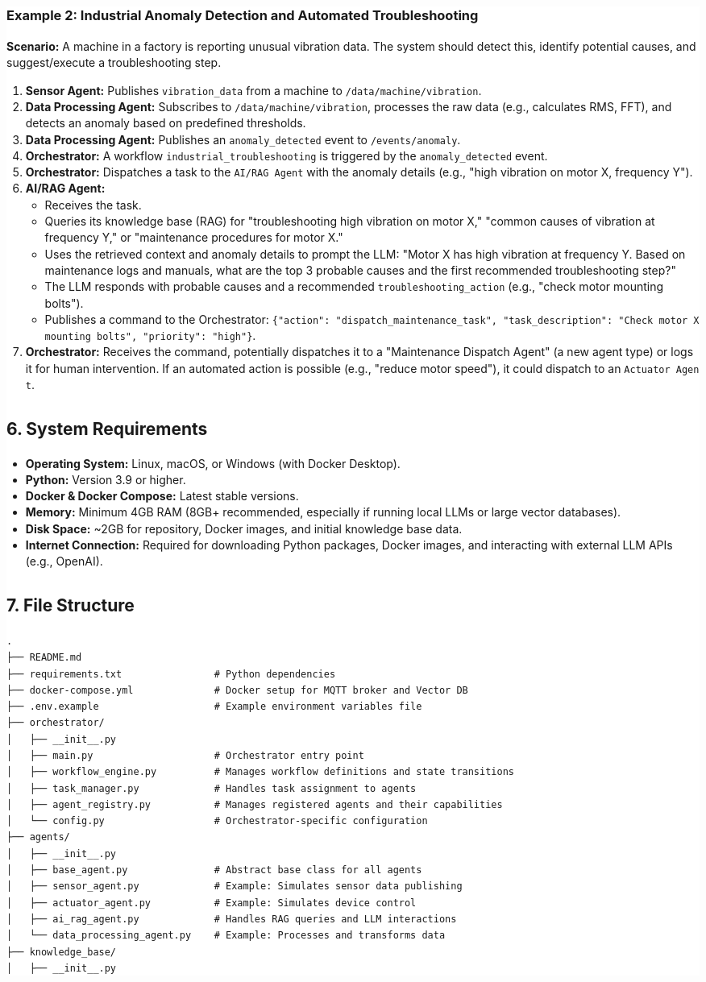 ### Example 2: Industrial Anomaly Detection and Automated Troubleshooting

**Scenario:** A machine in a factory is reporting unusual vibration data. The system should detect this, identify potential causes, and suggest/execute a troubleshooting step.

1.  **Sensor Agent:** Publishes `vibration_data` from a machine to `/data/machine/vibration`.
2.  **Data Processing Agent:** Subscribes to `/data/machine/vibration`, processes the raw data (e.g., calculates RMS, FFT), and detects an anomaly based on predefined thresholds.
3.  **Data Processing Agent:** Publishes an `anomaly_detected` event to `/events/anomaly`.
4.  **Orchestrator:** A workflow `industrial_troubleshooting` is triggered by the `anomaly_detected` event.
5.  **Orchestrator:** Dispatches a task to the `AI/RAG Agent` with the anomaly details (e.g., "high vibration on motor X, frequency Y").
6.  **AI/RAG Agent:**
    *   Receives the task.
    *   Queries its knowledge base (RAG) for "troubleshooting high vibration on motor X," "common causes of vibration at frequency Y," or "maintenance procedures for motor X."
    *   Uses the retrieved context and anomaly details to prompt the LLM: "Motor X has high vibration at frequency Y. Based on maintenance logs and manuals, what are the top 3 probable causes and the first recommended troubleshooting step?"
    *   The LLM responds with probable causes and a recommended `troubleshooting_action` (e.g., "check motor mounting bolts").
    *   Publishes a command to the Orchestrator: `{"action": "dispatch_maintenance_task", "task_description": "Check motor X mounting bolts", "priority": "high"}`.
7.  **Orchestrator:** Receives the command, potentially dispatches it to a "Maintenance Dispatch Agent" (a new agent type) or logs it for human intervention. If an automated action is possible (e.g., "reduce motor speed"), it could dispatch to an `Actuator Agent`.

## 6. System Requirements

*   **Operating System:** Linux, macOS, or Windows (with Docker Desktop).
*   **Python:** Version 3.9 or higher.
*   **Docker & Docker Compose:** Latest stable versions.
*   **Memory:** Minimum 4GB RAM (8GB+ recommended, especially if running local LLMs or large vector databases).
*   **Disk Space:** ~2GB for repository, Docker images, and initial knowledge base data.
*   **Internet Connection:** Required for downloading Python packages, Docker images, and interacting with external LLM APIs (e.g., OpenAI).

## 7. File Structure

```
.
├── README.md
├── requirements.txt                # Python dependencies
├── docker-compose.yml              # Docker setup for MQTT broker and Vector DB
├── .env.example                    # Example environment variables file
├── orchestrator/
│   ├── __init__.py
│   ├── main.py                     # Orchestrator entry point
│   ├── workflow_engine.py          # Manages workflow definitions and state transitions
│   ├── task_manager.py             # Handles task assignment to agents
│   ├── agent_registry.py           # Manages registered agents and their capabilities
│   └── config.py                   # Orchestrator-specific configuration
├── agents/
│   ├── __init__.py
│   ├── base_agent.py               # Abstract base class for all agents
│   ├── sensor_agent.py             # Example: Simulates sensor data publishing
│   ├── actuator_agent.py           # Example: Simulates device control
│   ├── ai_rag_agent.py             # Handles RAG queries and LLM interactions
│   └── data_processing_agent.py    # Example: Processes and transforms data
├── knowledge_base/
│   ├── __init__.py
```